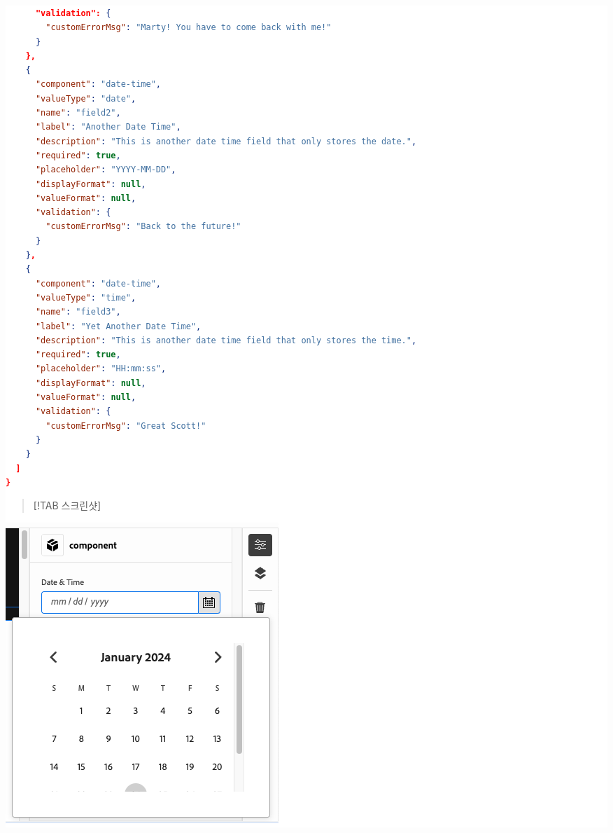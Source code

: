 ```json
      "validation": {
        "customErrorMsg": "Marty! You have to come back with me!"
      }
    },
    {
      "component": "date-time",
      "valueType": "date",
      "name": "field2",
      "label": "Another Date Time",
      "description": "This is another date time field that only stores the date.",
      "required": true,
      "placeholder": "YYYY-MM-DD",
      "displayFormat": null,
      "valueFormat": null,
      "validation": {
        "customErrorMsg": "Back to the future!"
      }
    },
    {
      "component": "date-time",
      "valueType": "time",
      "name": "field3",
      "label": "Yet Another Date Time",
      "description": "This is another date time field that only stores the time.",
      "required": true,
      "placeholder": "HH:mm:ss",
      "displayFormat": null,
      "valueFormat": null,
      "validation": {
        "customErrorMsg": "Great Scott!"
      }
    }
  ]
}
```

>[!TAB 스크린샷]

![날짜/시간 구성 요소 형식의 스크린샷](assets/component-types/date-time.png)
